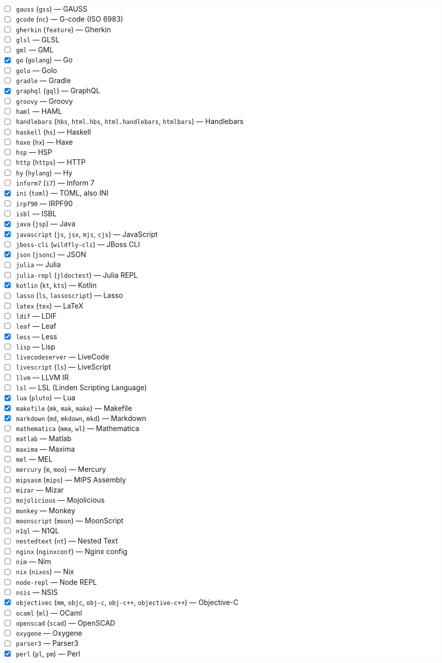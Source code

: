 * [ ] `gauss` (`gss`) — GAUSS
* [ ] `gcode` (`nc`) — G-code (ISO 6983)
* [ ] `gherkin` (`feature`) — Gherkin
* [ ] `glsl` — GLSL
* [ ] `gml` — GML
* [x] `go` (`golang`) — Go
* [ ] `golo` — Golo
* [ ] `gradle` — Gradle
* [x] `graphql` (`gql`) — GraphQL
* [ ] `groovy` — Groovy
* [ ] `haml` — HAML
* [ ] `handlebars` (`hbs`, `html.hbs`, `html.handlebars`, `htmlbars`) — Handlebars
* [ ] `haskell` (`hs`) — Haskell
* [ ] `haxe` (`hx`) — Haxe
* [ ] `hsp` — HSP
* [ ] `http` (`https`) — HTTP
* [ ] `hy` (`hylang`) — Hy
* [ ] `inform7` (`i7`) — Inform 7
* [x] `ini` (`toml`) — TOML, also INI
* [ ] `irpf90` — IRPF90
* [ ] `isbl` — ISBL
* [x] `java` (`jsp`) — Java
* [x] `javascript` (`js`, `jsx`, `mjs`, `cjs`) — JavaScript
* [ ] `jboss-cli` (`wildfly-cli`) — JBoss CLI
* [x] `json` (`jsonc`) — JSON
* [ ] `julia` — Julia
* [ ] `julia-repl` (`jldoctest`) — Julia REPL
* [x] `kotlin` (`kt`, `kts`) — Kotlin
* [ ] `lasso` (`ls`, `lassoscript`) — Lasso
* [ ] `latex` (`tex`) — LaTeX
* [ ] `ldif` — LDIF
* [ ] `leaf` — Leaf
* [x] `less` — Less
* [ ] `lisp` — Lisp
* [ ] `livecodeserver` — LiveCode
* [ ] `livescript` (`ls`) — LiveScript
* [ ] `llvm` — LLVM IR
* [ ] `lsl` — LSL (Linden Scripting Language)
* [x] `lua` (`pluto`) — Lua
* [x] `makefile` (`mk`, `mak`, `make`) — Makefile
* [x] `markdown` (`md`, `mkdown`, `mkd`) — Markdown
* [ ] `mathematica` (`mma`, `wl`) — Mathematica
* [ ] `matlab` — Matlab
* [ ] `maxima` — Maxima
* [ ] `mel` — MEL
* [ ] `mercury` (`m`, `moo`) — Mercury
* [ ] `mipsasm` (`mips`) — MIPS Assembly
* [ ] `mizar` — Mizar
* [ ] `mojolicious` — Mojolicious
* [ ] `monkey` — Monkey
* [ ] `moonscript` (`moon`) — MoonScript
* [ ] `n1ql` — N1QL
* [ ] `nestedtext` (`nt`) — Nested Text
* [ ] `nginx` (`nginxconf`) — Nginx config
* [ ] `nim` — Nim
* [ ] `nix` (`nixos`) — Nix
* [ ] `node-repl` — Node REPL
* [ ] `nsis` — NSIS
* [x] `objectivec` (`mm`, `objc`, `obj-c`, `obj-c++`, `objective-c++`) — Objective-C
* [ ] `ocaml` (`ml`) — OCaml
* [ ] `openscad` (`scad`) — OpenSCAD
* [ ] `oxygene` — Oxygene
* [ ] `parser3` — Parser3
* [x] `perl` (`pl`, `pm`) — Perl

[build-badge]: https://github.com/wooorm/lowlight/workflows/main/badge.svg
[build]: https://github.com/wooorm/lowlight/actions
[coverage-badge]: https://img.shields.io/codecov/c/github/wooorm/lowlight.svg
[coverage]: https://codecov.io/github/wooorm/lowlight
[downloads-badge]: https://img.shields.io/npm/dm/lowlight.svg
[downloads]: https://www.npmjs.com/package/lowlight
[size-badge]: https://img.shields.io/bundlephobia/minzip/lowlight.svg
[size]: https://bundlephobia.com/result?p=lowlight
[npm]: https://docs.npmjs.com/cli/install
[esmsh]: https://esm.sh
[license]: license
[author]: https://wooorm.com
[esm]: https://gist.github.com/sindresorhus/a39789f98801d908bbc7ff3ecc99d99c
[typescript]: https://www.typescriptlang.org
[contribute]: https://opensource.guide/how-to-contribute/
[hast-root]: https://github.com/syntax-tree/hast#root
[highlight-js]: https://github.com/highlightjs/highlight.js
[names]: https://github.com/highlightjs/highlight.js/blob/main/SUPPORTED_LANGUAGES.md
[react]: https://facebook.github.io/react/
[prism]: https://github.com/PrismJS/prism
[refractor]: https://github.com/wooorm/refractor
[starry-night]: https://github.com/wooorm/starry-night
[hast-util-to-html]: https://github.com/syntax-tree/hast-util-to-html
[hast-util-to-jsx-runtime]: https://github.com/syntax-tree/hast-util-to-jsx-runtime
[api-all]: #all
[api-auto-options]: #autooptions
[api-common]: #common
[api-create-lowlight]: #createlowlightgrammars
[api-language-fn]: #languagefn
[api-options]: #options